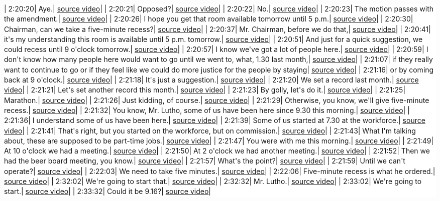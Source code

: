 | 2:20:20| Aye.| [source video](https://archive.org/details/cocom080324businesspart3?start=8420)|
| 2:20:21| Opposed?| [source video](https://archive.org/details/cocom080324businesspart3?start=8421)|
| 2:20:22| No.| [source video](https://archive.org/details/cocom080324businesspart3?start=8422)|
| 2:20:23| The motion passes with the amendment.| [source video](https://archive.org/details/cocom080324businesspart3?start=8423)|
| 2:20:26| I hope you get that room available tomorrow until 5 p.m.| [source video](https://archive.org/details/cocom080324businesspart3?start=8426)|
| 2:20:30| Chairman, can we take a five-minute recess?| [source video](https://archive.org/details/cocom080324businesspart3?start=8430)|
| 2:20:37| Mr. Chairman, before we do that,| [source video](https://archive.org/details/cocom080324businesspart3?start=8437)|
| 2:20:41| it's my understanding this room is available until 5 p.m. tomorrow.| [source video](https://archive.org/details/cocom080324businesspart3?start=8441)|
| 2:20:51| And just for a quick suggestion, we could recess until 9 o'clock tomorrow.| [source video](https://archive.org/details/cocom080324businesspart3?start=8451)|
| 2:20:57| I know we've got a lot of people here.| [source video](https://archive.org/details/cocom080324businesspart3?start=8457)|
| 2:20:59| I don't know how many people here would want to go until we went to, what, 1.30 last month,| [source video](https://archive.org/details/cocom080324businesspart3?start=8459)|
| 2:21:07| if they really want to continue to go or if they feel like we could do more justice for the people by staying| [source video](https://archive.org/details/cocom080324businesspart3?start=8467)|
| 2:21:16| or by coming back at 9 o'clock.| [source video](https://archive.org/details/cocom080324businesspart3?start=8476)|
| 2:21:18| It's just a suggestion.| [source video](https://archive.org/details/cocom080324businesspart3?start=8478)|
| 2:21:20| We set a record last month.| [source video](https://archive.org/details/cocom080324businesspart3?start=8480)|
| 2:21:21| Let's set another record this month.| [source video](https://archive.org/details/cocom080324businesspart3?start=8481)|
| 2:21:23| By golly, let's do it.| [source video](https://archive.org/details/cocom080324businesspart3?start=8483)|
| 2:21:25| Marathon.| [source video](https://archive.org/details/cocom080324businesspart3?start=8485)|
| 2:21:26| Just kidding, of course.| [source video](https://archive.org/details/cocom080324businesspart3?start=8486)|
| 2:21:29| Otherwise, you know, we'll give five-minute recess.| [source video](https://archive.org/details/cocom080324businesspart3?start=8489)|
| 2:21:32| You know, Mr. Lutho, some of us have been here since 9.30 this morning.| [source video](https://archive.org/details/cocom080324businesspart3?start=8492)|
| 2:21:36| I understand some of us have been here.| [source video](https://archive.org/details/cocom080324businesspart3?start=8496)|
| 2:21:39| Some of us started at 7.30 at the workforce.| [source video](https://archive.org/details/cocom080324businesspart3?start=8499)|
| 2:21:41| That's right, but you started on the workforce, but on commission.| [source video](https://archive.org/details/cocom080324businesspart3?start=8501)|
| 2:21:43| What I'm talking about, these are supposed to be part-time jobs.| [source video](https://archive.org/details/cocom080324businesspart3?start=8503)|
| 2:21:47| You were with me this morning.| [source video](https://archive.org/details/cocom080324businesspart3?start=8507)|
| 2:21:49| At 10 o'clock we had a meeting.| [source video](https://archive.org/details/cocom080324businesspart3?start=8509)|
| 2:21:50| At 2 o'clock we had another meeting.| [source video](https://archive.org/details/cocom080324businesspart3?start=8510)|
| 2:21:52| Then we had the beer board meeting, you know.| [source video](https://archive.org/details/cocom080324businesspart3?start=8512)|
| 2:21:57| What's the point?| [source video](https://archive.org/details/cocom080324businesspart3?start=8517)|
| 2:21:59| Until we can't operate?| [source video](https://archive.org/details/cocom080324businesspart3?start=8519)|
| 2:22:03| We need to take five minutes.| [source video](https://archive.org/details/cocom080324businesspart3?start=8523)|
| 2:22:06| Five-minute recess is what he ordered.| [source video](https://archive.org/details/cocom080324businesspart3?start=8526)|
| 2:32:02| We're going to start that.| [source video](https://archive.org/details/cocom080324businesspart3?start=9122)|
| 2:32:32| Mr. Lutho.| [source video](https://archive.org/details/cocom080324businesspart3?start=9152)|
| 2:33:02| We're going to start.| [source video](https://archive.org/details/cocom080324businesspart3?start=9182)|
| 2:33:32| Could it be 9.16?| [source video](https://archive.org/details/cocom080324businesspart3?start=9212)|